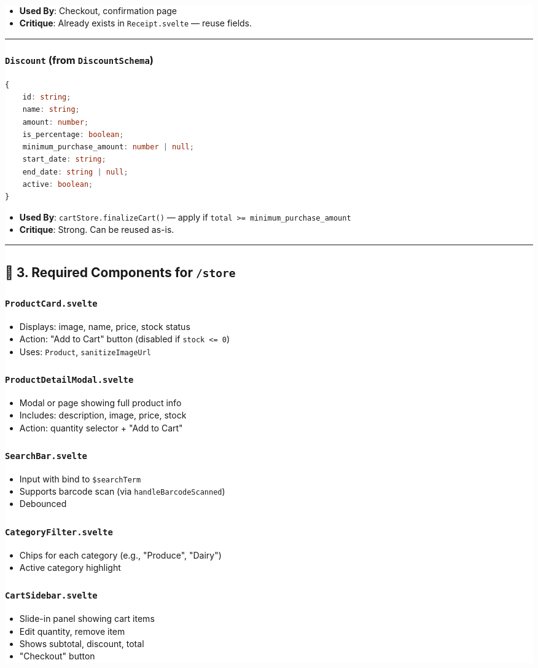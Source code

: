 - **Used By**: Checkout, confirmation page
- **Critique**: Already exists in `Receipt.svelte` — reuse fields.

---

### `Discount` (from `DiscountSchema`)

```ts
{
	id: string;
	name: string;
	amount: number;
	is_percentage: boolean;
	minimum_purchase_amount: number | null;
	start_date: string;
	end_date: string | null;
	active: boolean;
}
```

- **Used By**: `cartStore.finalizeCart()` — apply if `total >= minimum_purchase_amount`
- **Critique**: Strong. Can be reused as-is.

---

## 🧩 3. Required Components for `/store`

### `ProductCard.svelte`

- Displays: image, name, price, stock status
- Action: "Add to Cart" button (disabled if `stock <= 0`)
- Uses: `Product`, `sanitizeImageUrl`

### `ProductDetailModal.svelte`

- Modal or page showing full product info
- Includes: description, image, price, stock
- Action: quantity selector + "Add to Cart"

### `SearchBar.svelte`

- Input with bind to `$searchTerm`
- Supports barcode scan (via `handleBarcodeScanned`)
- Debounced

### `CategoryFilter.svelte`

- Chips for each category (e.g., "Produce", "Dairy")
- Active category highlight

### `CartSidebar.svelte`

- Slide-in panel showing cart items
- Edit quantity, remove item
- Shows subtotal, discount, total
- "Checkout" button
